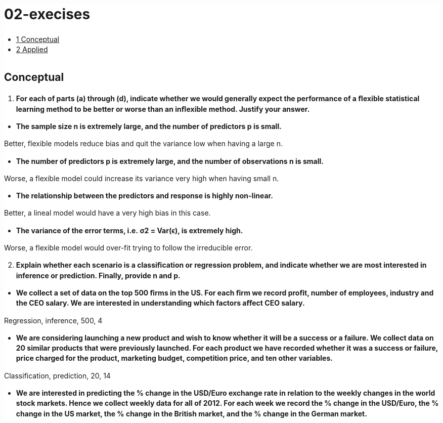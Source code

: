 02-execises
================

- <a href="#conceptual" id="toc-conceptual"><span
  class="toc-section-number">1</span> Conceptual</a>
- <a href="#applied" id="toc-applied"><span
  class="toc-section-number">2</span> Applied</a>

## Conceptual

1.  **For each of parts (a) through (d), indicate whether we would
    generally expect the performance of a ﬂexible statistical learning
    method to be better or worse than an inﬂexible method. Justify your
    answer.**

- **The sample size n is extremely large, and the number of predictors p
  is small.**

Better, flexible models reduce bias and quit the variance low when
having a large n.

- **The number of predictors p is extremely large, and the number of
  observations n is small.**

Worse, a flexible model could increase its variance very high when
having small n.

- **The relationship between the predictors and response is highly
  non-linear.**

Better, a lineal model would have a very high bias in this case.

- **The variance of the error terms, i.e. σ2 = Var(ϵ), is extremely
  high.**

Worse, a flexible model would over-fit trying to follow the irreducible
error.

2.  **Explain whether each scenario is a classiﬁcation or regression
    problem, and indicate whether we are most interested in inference or
    prediction. Finally, provide n and p.**

- **We collect a set of data on the top 500 ﬁrms in the US. For each ﬁrm
  we record proﬁt, number of employees, industry and the CEO salary. We
  are interested in understanding which factors aﬀect CEO salary.**

Regression, inference, 500, 4

- **We are considering launching a new product and wish to know whether
  it will be a success or a failure. We collect data on 20 similar
  products that were previously launched. For each product we have
  recorded whether it was a success or failure, price charged for the
  product, marketing budget, competition price, and ten other
  variables.**

Classification, prediction, 20, 14

- **We are interested in predicting the % change in the USD/Euro
  exchange rate in relation to the weekly changes in the world stock
  markets. Hence we collect weekly data for all of 2012. For each week
  we record the % change in the USD/Euro, the % change in the US market,
  the % change in the British market, and the % change in the German
  market.**
